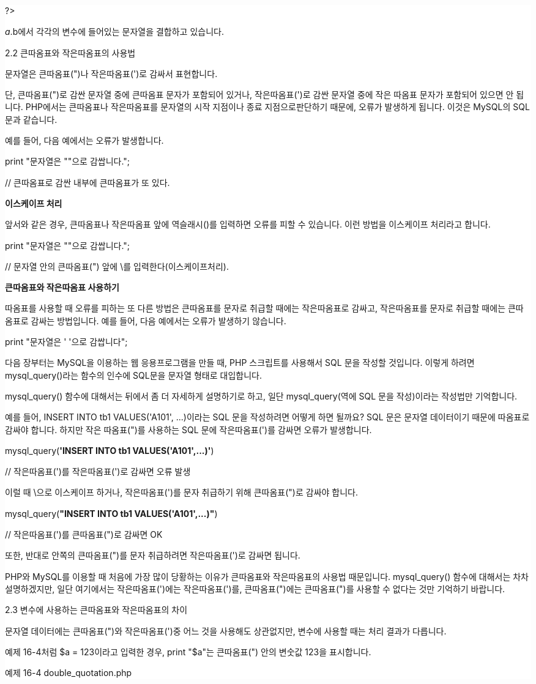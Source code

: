 ?>

$a.$b에서 각각의 변수에 들어있는 문자열을 결합하고 있습니다.

2.2 큰따옴표와 작은따옴표의 사용법

문자열은 큰따옴표(")나 작은따옴표(')로 감싸서 표현합니다.

단, 큰따옴표(")로 감싼 문자열 중에 큰따옴표 문자가 포함되어 있거나, 작은따옴표(')로 감싼 문자열 중에 작은 따옴표 문자가 포함되어 있으면 안 됩니다. PHP에서는 큰따옴표나 작은따옴표를 문자열의 시작 지점이나 종료 지점으로판단하기 때문에, 오류가 발생하게 됩니다. 이것은 MySQL의 SQL 문과 같습니다.

예를 들어, 다음 예에서는 오류가 발생합니다.

print "문자열은 ""으로 감쌉니다.";

// 큰따옴표로 감싼 내부에 큰따옴표가 또 있다.

**이스케이프 처리**

앞서와 같은 경우, 큰따옴표나 작은따옴표 앞에 역슬래시(\)를 입력하면 오류를 피할 수 있습니다. 이런 방법을 이스케이프 처리라고 합니다.

print "문자열은 \"\"으로 감쌉니다.";

// 문자열 안의 큰따옴표(") 앞에 \를 입력한다(이스케이프처리).

**큰따옴표와 작은따옴표 사용하기**

따옴표를 사용할 때 오류를 피하는 또 다른 방법은 큰따옴표를 문자로 취급할 때에는 작은따옴표로 감싸고, 작은따옴표를 문자로 취급할 때에는 큰따옴표로 감싸는 방법입니다. 예를 들어, 다음 예에서는 오류가 발생하기 않습니다.

print "문자열은 ' '으로 감쌉니다";

다음 장부터는 MySQL을 이용하는 웹 응용프로그램을 만들 때, PHP 스크립트를 사용해서 SQL 문을 작성할 것입니다. 이렇게 하려면 mysql_query()라는 함수의 인수에 SQL문을 문자열 형태로 대입합니다.

mysql_query() 함수에 대해서는 뒤에서 좀 더 자세하게 설명하기로 하고, 일단 mysql_query(역에 SQL 문을 작성)이라는 작성법만 기억합니다.

예를 들어, INSERT INTO tb1 VALUES('A101', ...)이라는 SQL 문을 작성하려면 어떻게 하면 될까요? SQL 문은 문자열 데이터이기 때문에 따옴표로 감싸야 합니다. 하지만 작은 따옴표(")를 사용하는 SQL 문에 작은따옴표(')를 감싸면 오류가 발생합니다.

mysql_query(**'**INSERT INTO tb1 VALUES('A101',...)**'**)

// 작은따옴표(')를 작은따옴표(')로 감싸면 오류 발생

이럴 때 \으로 이스케이프 하거나, 작은따옴표(')를 문자 취급하기 위해 큰따옴표(")로 감싸야 합니다.

mysql_query(**"**INSERT INTO tb1 VALUES('A101',...)**"**)

// 작은따옴표(')를 큰따옴표(")로 감싸면 OK

또한, 반대로 안쪽의 큰따옴표(")를 문자 취급하려면 작은따옴표(')로 감싸면 됩니다.

PHP와 MySQL를 이용할 때 처음에 가장 많이 당황하는 이유가 큰따옴표와 작은따옴표의 사용법 때문입니다. mysql_query() 함수에 대해서는 차차 설명하겠지만, 일단 여기에서는 작은따옴표(')에는 작은따옴표(')를, 큰따옴표(")에는 큰따옴표(")를 사용할 수 없다는 것만 기억하기 바랍니다.

2.3 변수에 사용하는 큰따옴표와 작은따옴표의 차이

문자열 데이터에는 큰따옴표(")와 작은따옴표(')중 어느 것을 사용해도 상관없지만, 변수에 사용할 때는 처리 결과가 다릅니다.

예제 16-4처럼 $a = 123이라고 입력한 경우, print "$a"는 큰따옴표(") 안의 변숫값 123을 표시합니다.

예제 16-4 double_quotation.php

<?php
